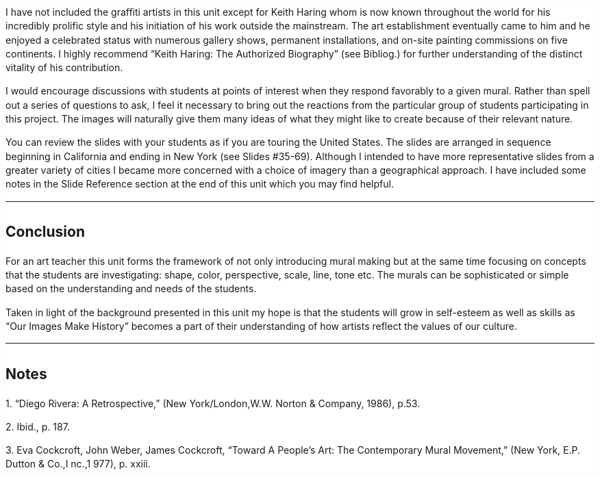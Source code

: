 I have not included the graffiti artists in this unit except for Keith Haring whom is now known throughout the world for his incredibly prolific style and his initiation of his work outside the mainstream. The art establishment eventually came to him and he enjoyed a celebrated status with numerous gallery shows, permanent installations, and on-site painting commissions on five continents. I highly recommend “Keith Haring: The Authorized Biography” (see Bibliog.) for further understanding of the distinct vitality of his contribution.
</p>
<p>
I would encourage discussions with students at points of interest when they respond favorably to a given mural. Rather than spell out a series of questions to ask, I feel it necessary to bring out the reactions from the particular group of students participating in this project. The images will naturally give them many ideas of what they might like to create because of their relevant nature.
</p>
<p>
You can review the slides with your students as if you are touring the United States. The slides are arranged in sequence beginning in California and ending in New York (see Slides #35-69). Although I intended to have more representative slides from a greater variety of cities I became more concerned with a choice of imagery than a geographical approach. I have included some notes in the Slide Reference section at the end of this unit which you may find helpful.
</p>
<hr/>
<h2>
Conclusion
</h2>
For an art teacher this unit forms the framework of not only introducing mural making but at the same time focusing on concepts that the students are investigating: shape, color, perspective, scale, line, tone etc. The murals can be sophisticated or simple based on the understanding and needs of the students.
<p>
Taken in light of the background presented in this unit my hope is that the students will grow in self-esteem as well as skills as “Our Images Make History” becomes a part of their understanding of how artists reflect the values of our culture.
</p>
<hr/>
<h2>
Notes
</h2>
1. “Diego Rivera: A Retrospective,” (New York/London,W.W. Norton &amp; Company, 1986), p.53.
<p>
2. Ibid., p. 187.
</p>
<p>
3. Eva Cockcroft, John Weber, James Cockcroft, “Toward A People’s Art: The Contemporary Mural Movement,” (New York, E.P. Dutton &amp; Co.,I nc.,1 977), p. xxiii.
</p>
</body>
